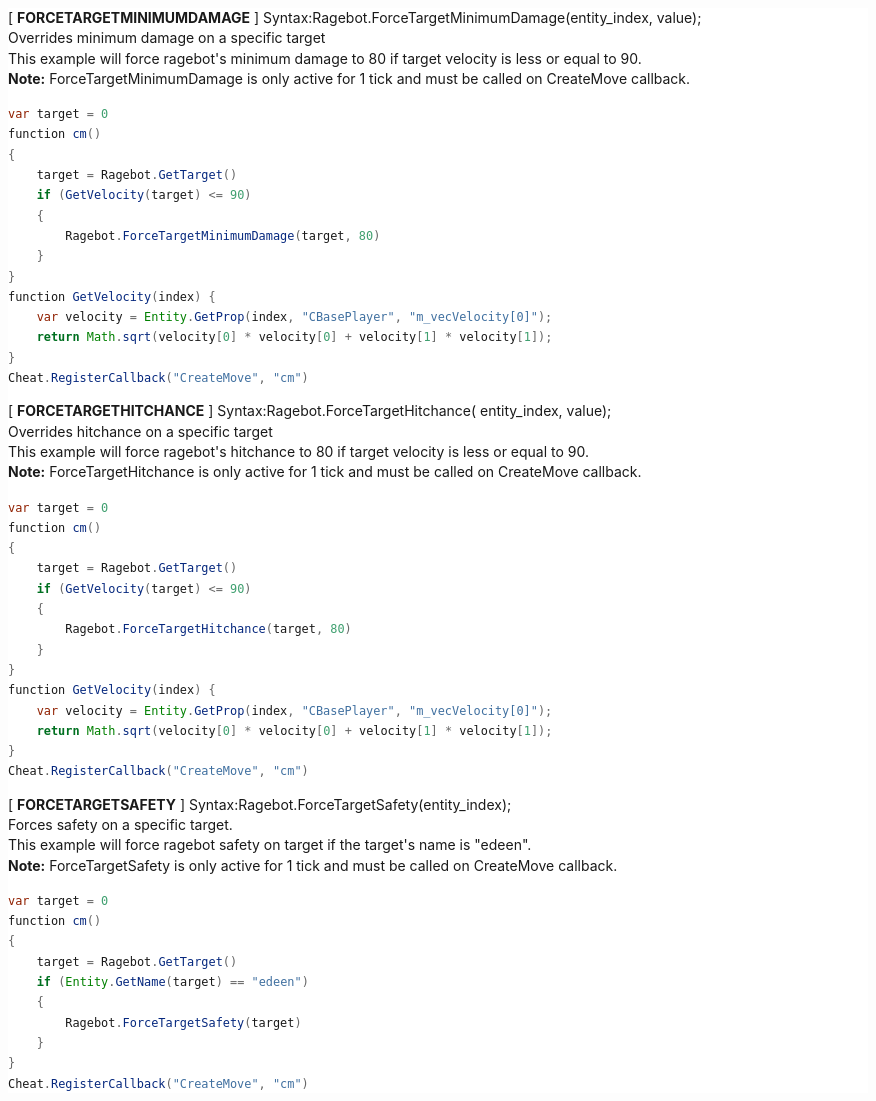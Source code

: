   [ **FORCETARGETMINIMUMDAMAGE** ]
Syntax:Ragebot.ForceTargetMinimumDamage(entity_index, value);  
Overrides minimum damage on a specific target  
This example will force ragebot's minimum damage to 80 if target velocity is less or equal to 90.  
**Note:** ForceTargetMinimumDamage is only active for 1 tick and must be called on CreateMove callback.  

```java
var target = 0
function cm()
{
    target = Ragebot.GetTarget()
    if (GetVelocity(target) <= 90)
    {
        Ragebot.ForceTargetMinimumDamage(target, 80)
    }
}
function GetVelocity(index) {
    var velocity = Entity.GetProp(index, "CBasePlayer", "m_vecVelocity[0]");
    return Math.sqrt(velocity[0] * velocity[0] + velocity[1] * velocity[1]);
}
Cheat.RegisterCallback("CreateMove", "cm")
```

  [ **FORCETARGETHITCHANCE** ]
Syntax:Ragebot.ForceTargetHitchance( entity_index, value);  
Overrides hitchance on a specific target  
This example will force ragebot's hitchance to 80 if target velocity is less or equal to 90.  
**Note:** ForceTargetHitchance is only active for 1 tick and must be called on CreateMove callback.  

```java
var target = 0
function cm()
{
    target = Ragebot.GetTarget()
    if (GetVelocity(target) <= 90)
    {
        Ragebot.ForceTargetHitchance(target, 80)
    }
}
function GetVelocity(index) {
    var velocity = Entity.GetProp(index, "CBasePlayer", "m_vecVelocity[0]");
    return Math.sqrt(velocity[0] * velocity[0] + velocity[1] * velocity[1]);
}
Cheat.RegisterCallback("CreateMove", "cm")
```

  [ **FORCETARGETSAFETY** ]
Syntax:Ragebot.ForceTargetSafety(entity_index);  
Forces safety on a specific target.  
This example will force ragebot safety on target if the target's name is "edeen".  
**Note:** ForceTargetSafety is only active for 1 tick and must be called on CreateMove callback.   

```java
var target = 0
function cm()
{
    target = Ragebot.GetTarget()
    if (Entity.GetName(target) == "edeen")
    {
        Ragebot.ForceTargetSafety(target)
    }
}
Cheat.RegisterCallback("CreateMove", "cm")
```
